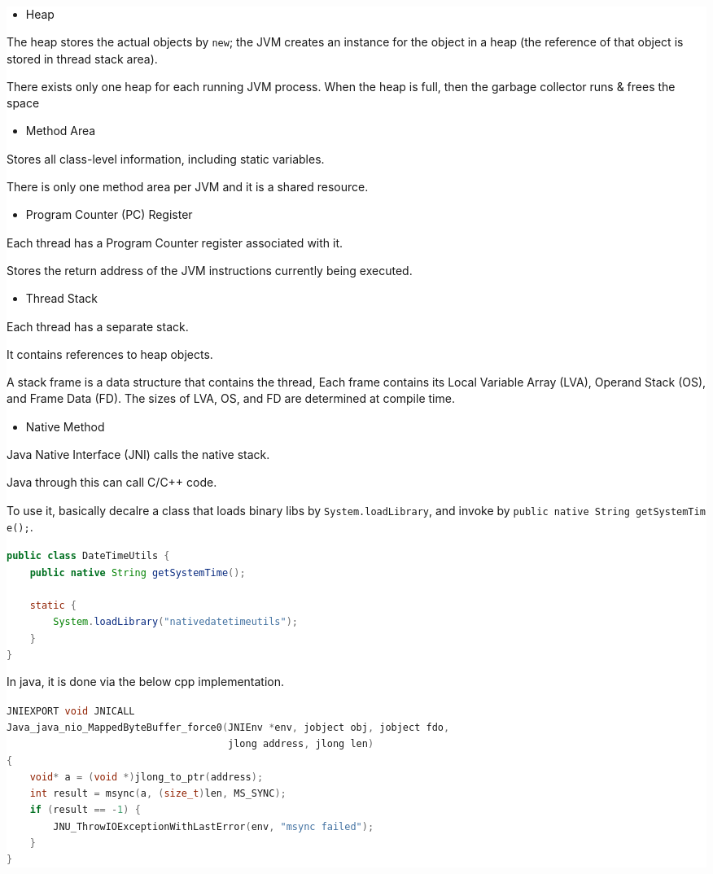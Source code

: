 * Heap

The heap stores the actual objects by `new`; the JVM creates an instance for the object in a heap (the reference of that object is stored in thread stack area).

There exists only one heap for each running JVM process.
 When the heap is full, then the garbage collector runs & frees the space

* Method Area

Stores all class-level information, including static variables.

There is only one method area per JVM and it is a shared resource.

* Program Counter (PC) Register

Each thread has a Program Counter register associated with it.

Stores the return address of the JVM instructions currently being executed.

* Thread Stack

Each thread has a separate stack.

It contains references to heap objects.

A stack frame is a data structure that contains the thread, Each frame contains its Local Variable Array (LVA), Operand Stack (OS), and Frame Data (FD). The sizes of LVA, OS, and FD are determined at compile time.

* Native Method

Java Native Interface (JNI) calls the native stack.

Java through this can call C/C++ code.

To use it, basically decalre a class that loads binary libs by `System.loadLibrary`, and invoke by `public native String getSystemTime();`.

```java
public class DateTimeUtils {
    public native String getSystemTime();

    static {
        System.loadLibrary("nativedatetimeutils");
    }
}
```

In java, it is done via the below cpp implementation.

```cpp
JNIEXPORT void JNICALL
Java_java_nio_MappedByteBuffer_force0(JNIEnv *env, jobject obj, jobject fdo,
                                      jlong address, jlong len)
{
    void* a = (void *)jlong_to_ptr(address);
    int result = msync(a, (size_t)len, MS_SYNC);
    if (result == -1) {
        JNU_ThrowIOExceptionWithLastError(env, "msync failed");
    }
}
```
